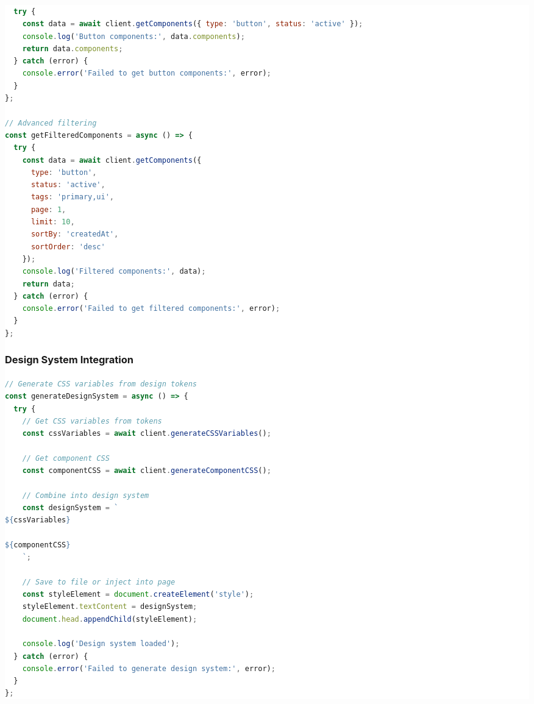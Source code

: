 ```javascript
  try {
    const data = await client.getComponents({ type: 'button', status: 'active' });
    console.log('Button components:', data.components);
    return data.components;
  } catch (error) {
    console.error('Failed to get button components:', error);
  }
};

// Advanced filtering
const getFilteredComponents = async () => {
  try {
    const data = await client.getComponents({
      type: 'button',
      status: 'active',
      tags: 'primary,ui',
      page: 1,
      limit: 10,
      sortBy: 'createdAt',
      sortOrder: 'desc'
    });
    console.log('Filtered components:', data);
    return data;
  } catch (error) {
    console.error('Failed to get filtered components:', error);
  }
};
```

### Design System Integration

```javascript
// Generate CSS variables from design tokens
const generateDesignSystem = async () => {
  try {
    // Get CSS variables from tokens
    const cssVariables = await client.generateCSSVariables();
    
    // Get component CSS
    const componentCSS = await client.generateComponentCSS();
    
    // Combine into design system
    const designSystem = `
${cssVariables}

${componentCSS}
    `;
    
    // Save to file or inject into page
    const styleElement = document.createElement('style');
    styleElement.textContent = designSystem;
    document.head.appendChild(styleElement);
    
    console.log('Design system loaded');
  } catch (error) {
    console.error('Failed to generate design system:', error);
  }
};
```

